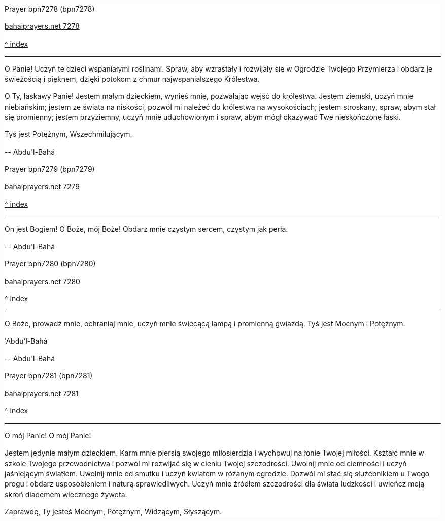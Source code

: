 Prayer bpn7278 (bpn7278) 

[bahaiprayers.net 7278](https://bahaiprayers.net/Book/Single/33/7278)

[\^ index](#top)

----


<a id="bpn7279"></a> 
<div class="prayer"><p class='dropCap'>O Panie! Uczyń te dzieci wspaniałymi roślinami. Spraw, aby wzrastały i rozwijały się w Ogrodzie Twojego Przymierza i obdarz je świeżością i pięknem, dzięki potokom z chmur najwspanialszego Królestwa.</p><p>   </p><p>O Ty, łaskawy Panie! Jestem małym dzieckiem, wynieś mnie, pozwalając wejść do królestwa. Jestem ziemski, uczyń mnie niebiańskim; jestem ze świata na niskości, pozwól mi należeć do królestwa na wysokościach; jestem stroskany, spraw, abym stał się promienny; jestem przyziemny, uczyń mnie uduchowionym i spraw, abym mógł okazywać Twe nieskończone łaski.</p><p>   </p><p>Tyś jest Potężnym, Wszechmiłującym.</p></div>

-- Abdu'l-Bahá

Prayer bpn7279 (bpn7279) 

[bahaiprayers.net 7279](https://bahaiprayers.net/Book/Single/33/7279)

[\^ index](#top)

----


<a id="bpn7280"></a> 
<div class="prayer"><p class='dropCap'>On jest Bogiem! O Boże, mój Boże! Obdarz mnie czystym sercem, czystym jak perła.</p></div>

-- Abdu'l-Bahá

Prayer bpn7280 (bpn7280) 

[bahaiprayers.net 7280](https://bahaiprayers.net/Book/Single/33/7280)

[\^ index](#top)

----


<a id="bpn7281"></a> 
<div class="prayer"><p class='dropCap'>O Boże, prowadź mnie, ochraniaj mnie, uczyń mnie świecącą lampą i promienną gwiazdą. Tyś jest Mocnym i Potężnym.</p><p>ʿAbdu’l-Bahá</p></div>

-- Abdu'l-Bahá

Prayer bpn7281 (bpn7281) 

[bahaiprayers.net 7281](https://bahaiprayers.net/Book/Single/33/7281)

[\^ index](#top)

----


<a id="bpn7282"></a> 
<div class="prayer"><p class='dropCap'>O mój Panie! O mój Panie!</p><p>   </p><p>Jestem jedynie małym dzieckiem. Karm mnie piersią swojego miłosierdzia i wychowuj na łonie Twojej miłości. Kształć mnie w szkole Twojego przewodnictwa i pozwól mi rozwijać się w cieniu Twojej szczodrości. Uwolnij mnie od ciemności i uczyń jaśniejącym światłem. Uwolnij mnie od smutku i uczyń kwiatem w różanym ogrodzie. Dozwól mi stać się służebnikiem u Twego progu i obdarz usposobieniem i naturą sprawiedliwych. Uczyń mnie źródłem szczodrości dla świata ludzkości i uwieńcz moją skroń diademem wiecznego żywota.</p><p>   </p><p>Zaprawdę, Ty jesteś Mocnym, Potężnym, Widzącym, Słyszącym.</p></div>
